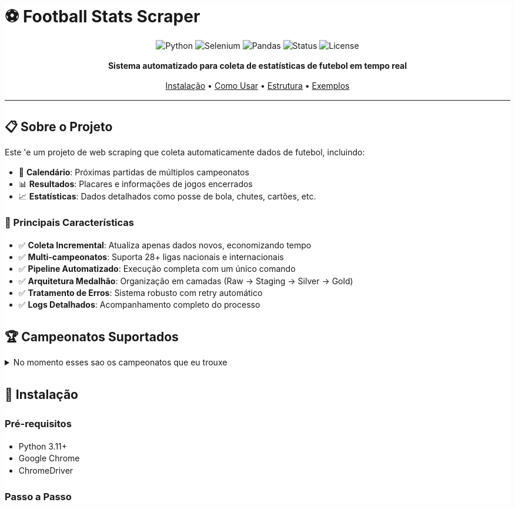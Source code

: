 # ⚽ Football Stats Scraper

<div align="center">

![Python](https://img.shields.io/badge/Python-3.8+-blue.svg)
![Selenium](https://img.shields.io/badge/Selenium-4.0+-green.svg)
![Pandas](https://img.shields.io/badge/Pandas-Latest-red.svg)
![Status](https://img.shields.io/badge/Status-Active-success.svg)
![License](https://img.shields.io/badge/License-MIT-blue.svg)

**Sistema automatizado para coleta de estatísticas de futebol em tempo real**

[Instalação](#-instalação) • [Como Usar](#-como-usar) • [Estrutura](#-estrutura) • [Exemplos](#-exemplos)

</div>

---

## 📋 Sobre o Projeto

Este 'e um projeto de web scraping que coleta automaticamente dados de futebol, incluindo:

- 📅 **Calendário**: Próximas partidas de múltiplos campeonatos
- 📊 **Resultados**: Placares e informações de jogos encerrados
- 📈 **Estatísticas**: Dados detalhados como posse de bola, chutes, cartões, etc.

### 🎯 Principais Características

- ✅ **Coleta Incremental**: Atualiza apenas dados novos, economizando tempo
- ✅ **Multi-campeonatos**: Suporta 28+ ligas nacionais e internacionais
- ✅ **Pipeline Automatizado**: Execução completa com um único comando
- ✅ **Arquitetura Medalhão**: Organização em camadas (Raw → Staging → Silver → Gold)
- ✅ **Tratamento de Erros**: Sistema robusto com retry automático
- ✅ **Logs Detalhados**: Acompanhamento completo do processo

## 🏆 Campeonatos Suportados

<details><summary>No momento esses sao os campeonatos que eu trouxe</summary></details>

## 🚀 Instalação

### Pré-requisitos

- Python 3.11+
- Google Chrome
- ChromeDriver

### Passo a Passo
